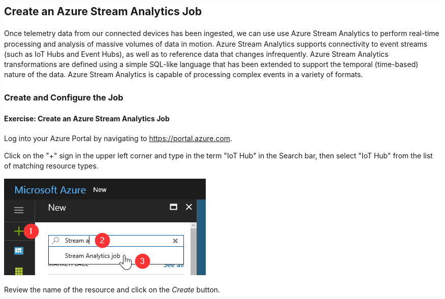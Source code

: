 ## Create an Azure Stream Analytics Job

Once telemetry data from our connected devices has been ingested, we can use use Azure Stream Analytics to perform real-time processing and analysis of massive volumes of data in motion. Azure Stream Analytics supports connectivity to event streams (such as IoT Hubs and Event Hubs), as well as to reference data that changes infrequently. Azure Stream Analytics transformations are defined using a simple SQL-like language that has been extended to support the temporal (time-based) nature of the data. Azure Stream Analytics is capable of processing complex events in a variety of formats.

### Create and Configure the Job
<h4 class="exercise-start">
    <b>Exercise</b>: Create an Azure Stream Analytics Job
</h4>

Log into your Azure Portal by navigating to https://portal.azure.com.

Click on the "+" sign in the upper left corner and type in the term "IoT Hub" in the Search bar, then select "IoT Hub" from the list of matching resource types.

<img src="images/chapter4/Stream Analytics/StreamAnalytics 1.png" class="img-medium" />

Review the name of the resource and click on the *Create* button.
